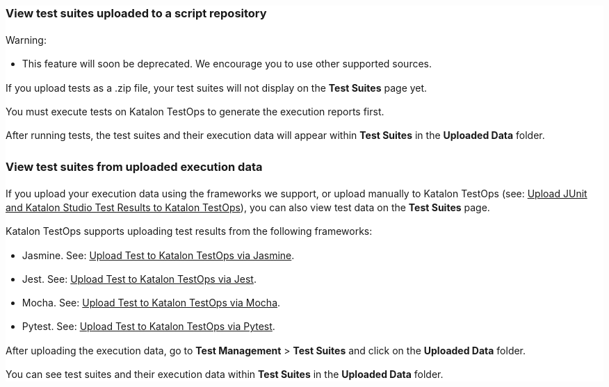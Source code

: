 
### <a id="id_6" class="anchor_top_offset"/>View test suites uploaded to a script repository

<div xmlns="http://www.w3.org/1999/xhtml" className="note warning note_warning"><span className="note__title">Warning:</span> 
  <ul className="ul"><li className="li">
      <p className="p">This feature will soon be deprecated. We encourage you to use other supported sources.</p>
    </li></ul>
</div>
<p xmlns="http://www.w3.org/1999/xhtml" className="p">If you upload tests as a .zip file, your test suites will not display on the <strong className="ph b">Test Suites</strong> page yet.</p> 
<p xmlns="http://www.w3.org/1999/xhtml" className="p">You must execute tests on Katalon TestOps to generate the execution reports first.</p> 
<p xmlns="http://www.w3.org/1999/xhtml" className="p">After running tests, the test suites and their execution data will appear within <strong className="ph b">Test Suites</strong> in the <strong className="ph b">Uploaded Data</strong> folder.</p> 
      

### <a id="id_7" class="anchor_top_offset"/>View test suites from uploaded execution data

      
        
<p xmlns="http://www.w3.org/1999/xhtml" className="p">If you upload your execution data using the frameworks we   support, or upload manually to Katalon TestOps (see: <a className="xref" href="/docs/legacy/katalon-testops/integrations/framework-integration/upload-junit-and-katalon-studio-test-results-via-a-web-browser">Upload     JUnit and Katalon Studio Test Results to Katalon TestOps</a>), you   can also view test data on the <strong className="ph b">Test Suites</strong>   page.</p> 
        
<p xmlns="http://www.w3.org/1999/xhtml" className="p">Katalon TestOps supports uploading test results from the   following frameworks:</p> 
        
<ul xmlns="http://www.w3.org/1999/xhtml" className="ul">   <li className="li">     <p className="p">Jasmine. See: <a className="xref" href="/docs/legacy/katalon-testops/integrations/framework-integration/upload-test-to-katalon-testops-via-jasmine">Upload         Test to Katalon TestOps via Jasmine</a>.</p>   </li>   <li className="li">     <p className="p">Jest. See: <a className="xref" href="/docs/legacy/katalon-testops/integrations/framework-integration/upload-test-to-katalon-testops-via-jest">Upload         Test to Katalon TestOps via Jest</a>.</p>   </li>   <li className="li">     <p className="p">Mocha. See: <a className="xref" href="/docs/legacy/katalon-testops/integrations/framework-integration/upload-test-to-katalon-testops-via-mocha">Upload         Test to Katalon TestOps via Mocha</a>.</p>   </li>   <li className="li">     <p className="p">Pytest. See: <a className="xref" href="/docs/legacy/katalon-testops/integrations/framework-integration/upload-test-to-katalon-testops-via-pytest">Upload         Test to Katalon TestOps via Pytest</a>.</p>   </li> </ul> 
        
<p xmlns="http://www.w3.org/1999/xhtml" className="p">After uploading the execution data, go to <strong className="ph b">Test     Management</strong> &gt; <strong className="ph b">Test Suites</strong> and click on   the <strong className="ph b">Uploaded Data</strong> folder.</p> 
        
<p xmlns="http://www.w3.org/1999/xhtml" className="p">You can see test suites and their execution data within   <strong className="ph b">Test Suites</strong> in the <strong className="ph b">Uploaded Data</strong>   folder.</p> 
      
    